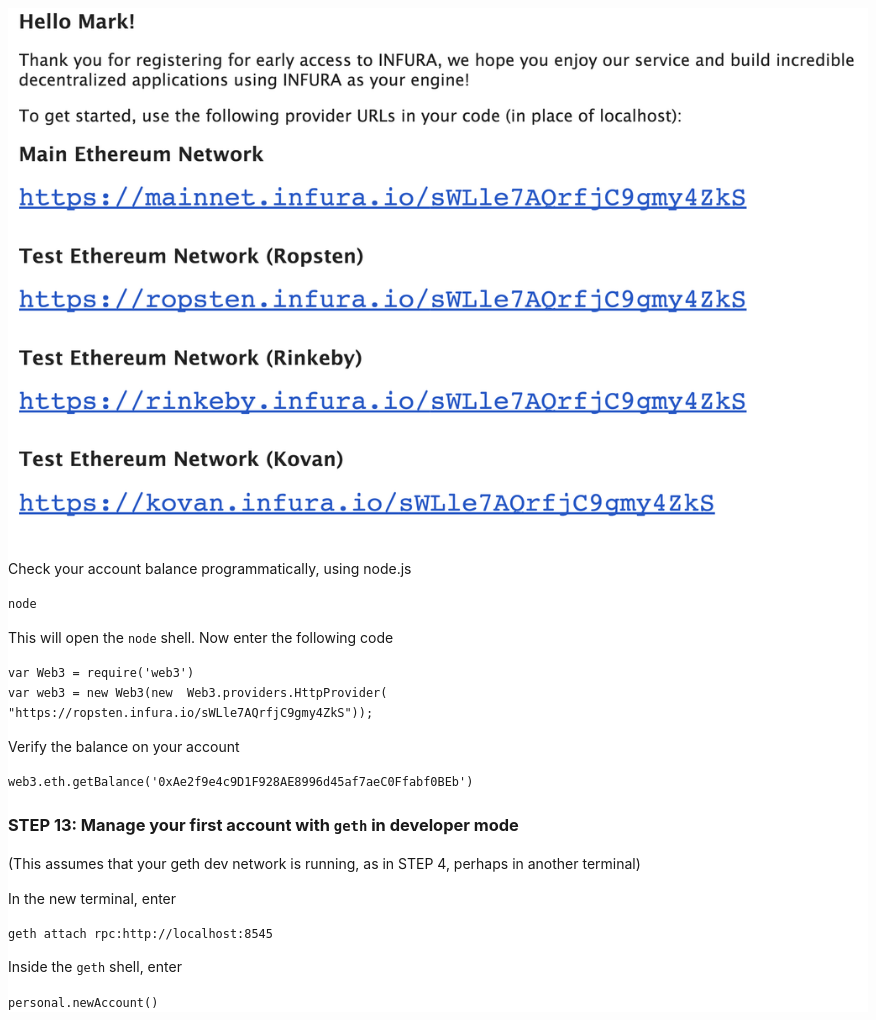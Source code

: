 ![alt_text](../../images/eth_fig06.png)

Check your account balance programmatically, using node.js

    node
    
This will open the `node` shell. Now enter the following code

    var Web3 = require('web3')
    var web3 = new Web3(new  Web3.providers.HttpProvider(
    "https://ropsten.infura.io/sWLle7AQrfjC9gmy4ZkS"));
    
Verify the balance on your account

    web3.eth.getBalance('0xAe2f9e4c9D1F928AE8996d45af7aeC0Ffabf0BEb')
    
### STEP 13: Manage your first account with `geth` in developer mode 

(This assumes that your geth dev network is running, as in STEP 4, perhaps in another terminal)

In the new terminal, enter

    geth attach rpc:http://localhost:8545 
    
Inside the `geth` shell, enter

    personal.newAccount()
    